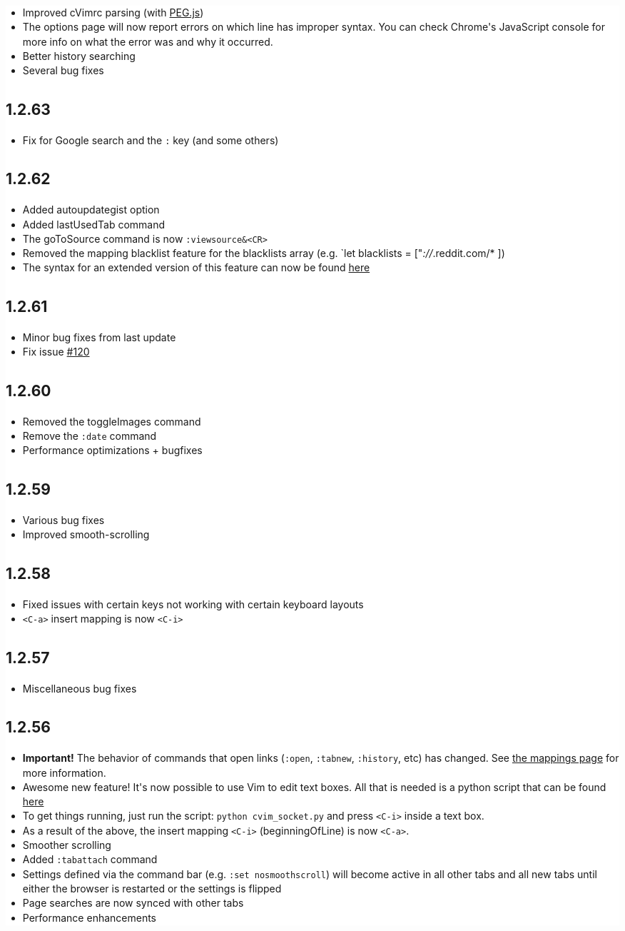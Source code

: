 - Improved cVimrc parsing (with [PEG.js](http://pegjs.majda.cz/))
- The options page will now report errors on which line has improper syntax.
  You can check Chrome's JavaScript console for more info on what the error was
  and why it occurred.
- Better history searching
- Several bug fixes

## 1.2.63

- Fix for Google search and the `:` key (and some others)

## 1.2.62

- Added autoupdategist option
- Added lastUsedTab command
- The goToSource command is now `:viewsource&<CR>`
- Removed the mapping blacklist feature for the blacklists array (e.g. `let blacklists = ["*://*.reddit.com/* <Up> <Down>])
- The syntax for an extended version of this feature can now be found [here](https://github.com/1995eaton/chromium-vim#site-specific-configuration)

## 1.2.61

- Minor bug fixes from last update
- Fix issue [#120](https://github.com/1995eaton/chromium-vim/issues/120)

## 1.2.60

- Removed the toggleImages command
- Remove the `:date` command
- Performance optimizations + bugfixes

## 1.2.59

- Various bug fixes
- Improved smooth-scrolling

## 1.2.58

- Fixed issues with certain keys not working with certain keyboard layouts
- `<C-a>` insert mapping is now `<C-i>`

## 1.2.57

- Miscellaneous bug fixes

## 1.2.56

- **Important!** The behavior of commands that open links (`:open`, `:tabnew`, `:history`, etc) has changed. See [the mappings page](./mappings.html#tabs) for more information.
- Awesome new feature! It's now possible to use Vim to edit text boxes. All that is needed is a python script that can be found [here](https://github.com/1995eaton/chromium-vim/blob/master/cvim_server.py)
- To get things running, just run the script: `python cvim_socket.py` and press `<C-i>` inside a text box.
- As a result of the above, the insert mapping `<C-i>` (beginningOfLine) is now `<C-a>`.
- Smoother scrolling
- Added `:tabattach` command
- Settings defined via the command bar (e.g. `:set nosmoothscroll`) will become active in all other tabs and all new tabs until either the browser is restarted or the settings is flipped
- Page searches are now synced with other tabs
- Performance enhancements